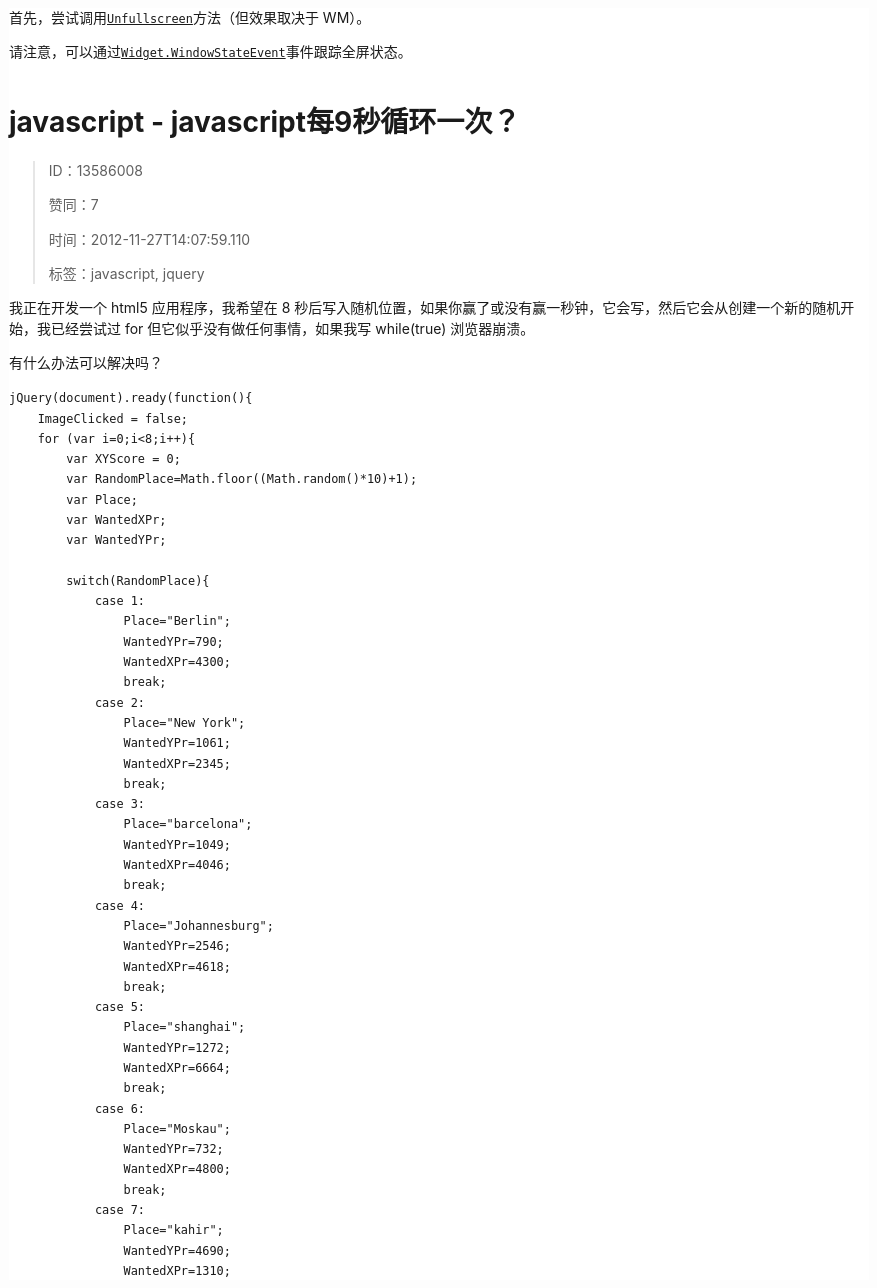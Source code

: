 首先，尝试调用[`Unfullscreen`](http://docs.go-mono.com/?link=M%3aGtk.Window.Unfullscreen)方法（但效果取决于 WM）。

请注意，可以通过[`Widget.WindowStateEvent`](http://docs.go-mono.com/?link=E%3aGtk.Widget.WindowStateEvent)事件跟踪全屏状态。

# javascript - javascript每9秒循环一次？

> ID：13586008
> 
> 赞同：7
> 
> 时间：2012-11-27T14:07:59.110
> 
> 标签：javascript, jquery

我正在开发一个 html5 应用程序，我希望在 8 秒后写入随机位置，如果你赢了或没有赢一秒钟，它会写，然后它会从创建一个新的随机开始，我已经尝试过 for 但它似乎没有做任何事情，如果我写 while(true) 浏览器崩溃。

有什么办法可以解决吗？

```
jQuery(document).ready(function(){
    ImageClicked = false;
    for (var i=0;i<8;i++){
        var XYScore = 0;
        var RandomPlace=Math.floor((Math.random()*10)+1);
        var Place;
        var WantedXPr;
        var WantedYPr;

        switch(RandomPlace){
            case 1:
                Place="Berlin";
                WantedYPr=790;
                WantedXPr=4300;
                break;
            case 2:
                Place="New York";
                WantedYPr=1061;
                WantedXPr=2345;
                break;
            case 3:
                Place="barcelona";
                WantedYPr=1049;
                WantedXPr=4046;
                break;
            case 4:
                Place="Johannesburg";
                WantedYPr=2546;
                WantedXPr=4618;
                break;
            case 5:
                Place="shanghai";
                WantedYPr=1272;
                WantedXPr=6664;
                break;
            case 6:
                Place="Moskau";
                WantedYPr=732;
                WantedXPr=4800;
                break;
            case 7:
                Place="kahir";
                WantedYPr=4690;
                WantedXPr=1310;
```